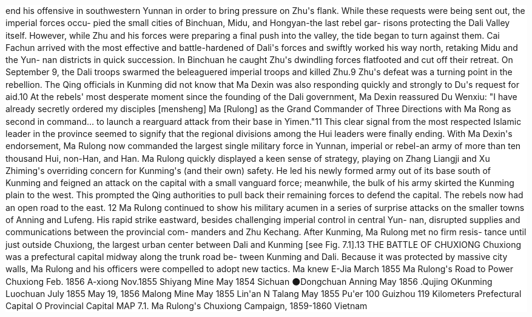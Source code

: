 end his offensive in southwestern Yunnan in order to bring pressure on Zhu's flank. While these requests were being sent out, the imperial forces occu- pied the small cities of Binchuan, Midu, and Hongyan-the last rebel gar- risons protecting the Dali Valley itself. However, while Zhu and his forces were preparing a final push into the valley, the tide began to turn against them. Cai Fachun arrived with the most effective and battle-hardened of Dali's forces and swiftly worked his way north, retaking Midu and the Yun- nan districts in quick succession. In Binchuan he caught Zhu's dwindling forces flatfooted and cut off their retreat. On September 9, the Dali troops swarmed the beleaguered imperial troops and killed Zhu.9 
Zhu's defeat was a turning point in the rebellion. The Qing officials in Kunming did not know that Ma Dexin was also responding quickly and strongly to Du's request for aid.10 At the rebels' most desperate moment since the founding of the Dali government, Ma Dexin reassured Du Wenxiu: "I have already secretly ordered my disciples [mensheng] Ma [Rulong] as the Grand Commander of Three Directions with Ma Rong as second in command... to launch a rearguard attack from their base in Yimen."11 This clear signal from the most respected Islamic leader in the province seemed to signify that the regional divisions among the Hui leaders were finally ending. 
With Ma Dexin's endorsement, Ma Rulong now commanded the largest single military force in Yunnan, imperial or rebel-an army of more than ten thousand Hui, non-Han, and Han. Ma Rulong quickly displayed a keen sense of strategy, playing on Zhang Liangji and Xu Zhiming's overriding concern for Kunming's (and their own) safety. He led his newly formed army out of its base south of Kunming and feigned an attack on the capital with a small vanguard force; meanwhile, the bulk of his army skirted the Kunming plain to the west. This prompted the Qing authorities to pull back their remaining forces to defend the capital. The rebels now had an open road to the east. 12 Ma Rulong continued to show his military acumen in a series of surprise attacks on the smaller towns of Anning and Lufeng. His rapid strike eastward, besides challenging imperial control in central Yun- nan, disrupted supplies and communications between the provincial com- manders and Zhu Kechang. After Kunming, Ma Rulong met no firm resis- tance until just outside Chuxiong, the largest urban center between Dali and Kunming [see Fig. 7.1].13 
THE BATTLE OF CHUXIONG 
Chuxiong was a prefectural capital midway along the trunk road be- tween Kunming and Dali. Because it was protected by massive city walls, Ma Rulong and his officers were compelled to adopt new tactics. Ma knew 
E-Jia 
March 1855 
Ma Rulong's Road to Power 
Chuxiong 
Feb. 1856 
A-xiong Nov.1855 
Shiyang Mine 
May 1854 
Sichuan 
⚫Dongchuan 
Anning May 1856 
.Qujing 
OKunming 
Luochuan July 1855 
May 19, 1856 
Malong Mine May 1855 
Lin'an 
N 
Talang May 1855 
Pu'er 
100 
Guizhou 
119 
Kilometers 
Prefectural Capital 
O Provincial Capital 
MAP 7.1. Ma Rulong's Chuxiong Campaign, 1859-1860 
Vietnam 